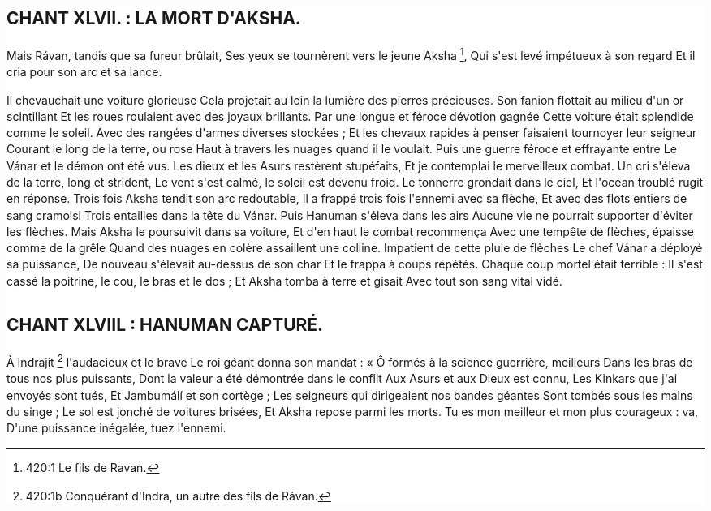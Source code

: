 
## CHANT XLVII. : LA MORT D'AKSHA.

Mais Rávan, tandis que sa fureur brûlait,
Ses yeux se tournèrent vers le jeune Aksha [^884],
Qui s'est levé impétueux à son regard
Et il cria pour son arc et sa lance.

Il chevauchait une voiture glorieuse
Cela projetait au loin la lumière des pierres précieuses.
Son fanion flottait au milieu d'un or scintillant
Et les roues roulaient avec des joyaux brillants.
Par une longue et féroce dévotion gagnée
Cette voiture était splendide comme le soleil.
Avec des rangées d'armes diverses stockées ;
Et les chevaux rapides à penser faisaient tournoyer leur seigneur
Courant le long de la terre, ou rose
Haut à travers les nuages ​​quand il le voulait.
Puis une guerre féroce et effrayante entre
Le Vánar et le démon ont été vus.
Les dieux et les Asurs restèrent stupéfaits,
Et je contemplai le merveilleux combat.
Un cri s'éleva de la terre, long et strident,
Le vent s'est calmé, le soleil est devenu froid.
Le tonnerre grondait dans le ciel,
Et l'océan troublé rugit en réponse.
Trois fois Aksha tendit son arc redoutable,
Il a frappé trois fois l'ennemi avec sa flèche,
Et avec des flots entiers de sang cramoisi
Trois entailles dans la tête du Vánar.
Puis Hanuman s'éleva dans les airs
Aucune vie ne pourrait supporter d'éviter les flèches.
Mais Aksha le poursuivit dans sa voiture,
Et d'en haut le combat recommença
Avec une tempête de flèches, épaisse comme de la grêle
Quand des nuages ​​en colère assaillent une colline.
Impatient de cette pluie de flèches
Le chef Vánar a déployé sa puissance,
De nouveau s'élevait au-dessus de son char
Et le frappa à coups répétés.
Chaque coup mortel était terrible :
Il s'est cassé la poitrine, le cou, le bras et le dos ;
Et Aksha tomba à terre et gisait
Avec tout son sang vital vidé.


## CHANT XLVIIL : HANUMAN CAPTURÉ.

À Indrajit [^885] l'audacieux et le brave
Le roi géant donna son mandat :
« Ô formés à la science guerrière, meilleurs
Dans les bras de tous nos plus puissants,
Dont la valeur a été démontrée dans le conflit
Aux Asurs et aux Dieux est connu,
Les Kinkars que j'ai envoyés sont tués,
Et Jambumálí et son cortège ;
Les seigneurs qui dirigeaient nos bandes géantes
Sont tombés sous les mains du singe ;
Le sol est jonché de voitures brisées,
Et Aksha repose parmi les morts.
Tu es mon meilleur et mon plus courageux : va,
D'une puissance inégalée, tuez l'ennemi.


[^876]: 417:1 J'omets deux chants de dialogue. Sitá dit à nouveau à Hanuman de transmettre son message à Rama et de lui demander de se hâter de la sauver. Hanuman répond comme précédemment qu'il n'y a personne sur terre d'égal à Rama, qui viendra bientôt détruire Ravân. Il n'y a pas d'idée nouvelle dans les deux chants : tout n'est que répétition.
[^877]: 417:2 On dit que les expédients pour vaincre un ennemi ou le forcer à composer sont au nombre de quatre : la conciliation, les dons, la désunion et la force ou la punition. Hanuman juge inutile d'employer les trois premiers et décide de punir Rávan ​​en détruisant ses lieux de plaisir.
[^878]: 417:1b Kinkar désigne le serviteur spécial d'un souverain, qui reçoit ses ordres immédiatement p. 418 de son maître. La recension du Bengale donne à ces Rákshases une épithète que le Commentateur explique « comme générée dans l'esprit de Brahmá ».
[^879]: 418:1 Ráma _de jure_ Roi de Kosal dont Ayodhyá était la capitale.
[^880]: 418:1b Chaityaprásáda est expliqué par le Commentateur comme le lieu où les dieux des Rákshases étaient gardés. Goiresio le traduit par « un grande edificio ».
[^881]: 418:2b L'arc d'Indra est l'arc-en-ciel.
[^882]: 419:1 On nous a dit quelques lignes auparavant que le char de Jambumah était tiré par des ânes. Ici, il est question de chevaux. Le commentateur remarque la divergence et dit que par chevaux, on entend des ânes.
[^883]: 419:1b Armé de l'arc d'Indra, l'arc-en-ciel.
[^884]: 420:1 Le fils de Ravan.
[^885]: 420:1b Conquérant d'Indra, un autre des fils de Rávan.
[^886]: 421:1 Le _sloka_ qui suit est probablement une interpolation, car il est incompatible avec l'interrogation du Chant L. : Il regarda Ravan dans sa fierté, et s'écria hardiment au monarque : « Je suis venu en tant qu'envoyé à cet endroit de la part de celui qui gouverne la race Vánar.
[^887]: 421:2 Les dix têtes de Rávan ​​ont suscité de nombreuses moqueries de la part des critiques européens. Il faut se rappeler que Spenser nous parle de « deux frères géants », « dont l'un avait deux têtes, l'autre trois » ; et Milton parle des « Quatre à quatre visages », les quatre formes chérubines ayant chacune quatre visages.
[^888]: 421:1b Durdhar, ou comme le lit la recension du Bengale Mahodara, Prahasta, Mahápárs'va et Nikumbha.
[^889]: 421:2b Le principal serviteur de S'iva.
[^890]: 421:3b Bali, à ne pas confondre avec Báli le Vánar, était un célèbre Daitya ou démon qui avait usurpé l'empire des trois mondes, et qui fut privé des deux tiers de ses domaines par Vishnu dans l'incarnation naine.
